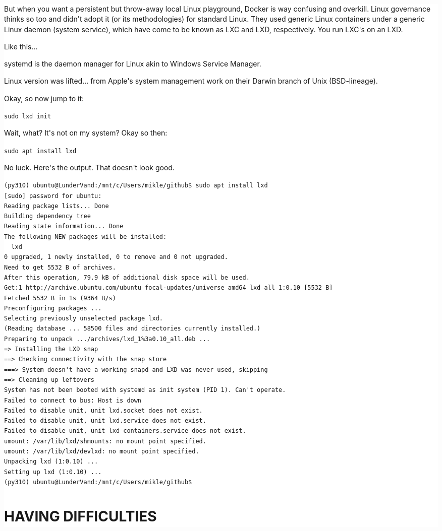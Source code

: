 But when you want a persistent but throw-away local Linux playground, Docker is
way confusing and overkill. Linux governance thinks so too and didn't adopt it
(or its methodologies) for standard Linux. They used generic Linux containers
under a generic Linux daemon (system service), which have come to be known as
LXC and LXD, respectively. You run LXC's on an LXD.

Like this...

systemd is the daemon manager for Linux akin to Windows Service Manager.

Linux version was lifted... from Apple's system management work on their Darwin
branch of Unix (BSD-lineage).

Okay, so now jump to it:

    sudo lxd init

Wait, what? It's not on my system? Okay so then:

    sudo apt install lxd

No luck. Here's the output. That doesn't look good.

    (py310) ubuntu@LunderVand:/mnt/c/Users/mikle/github$ sudo apt install lxd
    [sudo] password for ubuntu:
    Reading package lists... Done
    Building dependency tree
    Reading state information... Done
    The following NEW packages will be installed:
      lxd
    0 upgraded, 1 newly installed, 0 to remove and 0 not upgraded.
    Need to get 5532 B of archives.
    After this operation, 79.9 kB of additional disk space will be used.
    Get:1 http://archive.ubuntu.com/ubuntu focal-updates/universe amd64 lxd all 1:0.10 [5532 B]
    Fetched 5532 B in 1s (9364 B/s)
    Preconfiguring packages ...
    Selecting previously unselected package lxd.
    (Reading database ... 58500 files and directories currently installed.)
    Preparing to unpack .../archives/lxd_1%3a0.10_all.deb ...
    => Installing the LXD snap
    ==> Checking connectivity with the snap store
    ===> System doesn't have a working snapd and LXD was never used, skipping
    ==> Cleaning up leftovers
    System has not been booted with systemd as init system (PID 1). Can't operate.
    Failed to connect to bus: Host is down
    Failed to disable unit, unit lxd.socket does not exist.
    Failed to disable unit, unit lxd.service does not exist.
    Failed to disable unit, unit lxd-containers.service does not exist.
    umount: /var/lib/lxd/shmounts: no mount point specified.
    umount: /var/lib/lxd/devlxd: no mount point specified.
    Unpacking lxd (1:0.10) ...
    Setting up lxd (1:0.10) ...
    (py310) ubuntu@LunderVand:/mnt/c/Users/mikle/github$

# HAVING DIFFICULTIES
